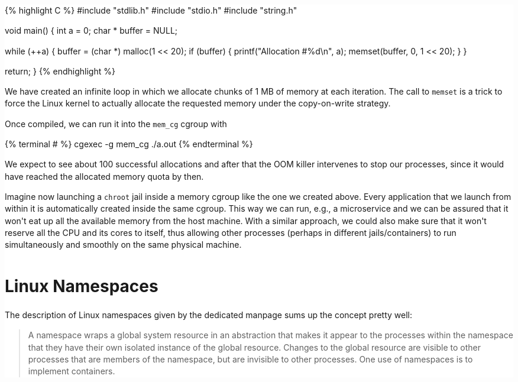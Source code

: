 {% highlight C %}
#include "stdlib.h"
#include "stdio.h"
#include "string.h"

void main() {
  int    a      = 0;
  char * buffer = NULL;

  while (++a) {
    buffer = (char *) malloc(1 << 20);
    if (buffer) {
      printf("Allocation #%d\n", a);
      memset(buffer, 0, 1 << 20);
    }
  }

  return;
}
{% endhighlight %}

We have created an infinite loop in which we allocate chunks of 1 MB of memory
at each iteration. The call to `memset` is a trick to force the Linux kernel to
actually allocate the requested memory under the copy-on-write strategy.

Once compiled, we can run it into the `mem_cg` cgroup with

{% terminal # %}
cgexec -g mem_cg ./a.out
{% endterminal %}

We expect to see about 100 successful allocations and after that the OOM killer
intervenes to stop our processes, since it would have reached the allocated
memory quota by then.

Imagine now launching a `chroot` jail inside a memory cgroup like the one we
created above. Every application that we launch from within it is automatically
created inside the same cgroup. This way we can run, e.g., a microservice and we
can be assured that it won't eat up all the available memory from the host
machine. With a similar approach, we could also make sure that it won't reserve
all the CPU and its cores to itself, thus allowing other processes (perhaps in
different jails/containers) to run simultaneously and smoothly on the same
physical machine.


# Linux Namespaces

The description of Linux namespaces given by the dedicated manpage sums up the
concept pretty well:

> A namespace wraps a global system resource in an abstraction that
  makes it appear to the processes within the namespace that they have
  their own isolated instance of the global resource.  Changes to the
  global resource are visible to other processes that are members of
  the namespace, but are invisible to other processes.  One use of
  namespaces is to implement containers.
